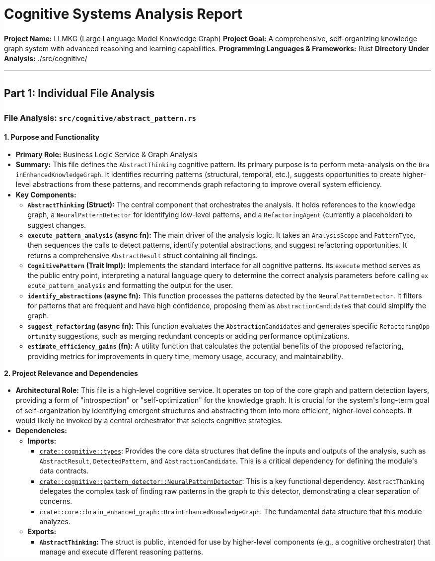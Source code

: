 # Cognitive Systems Analysis Report

**Project Name:** LLMKG (Large Language Model Knowledge Graph)
**Project Goal:** A comprehensive, self-organizing knowledge graph system with advanced reasoning and learning capabilities.
**Programming Languages & Frameworks:** Rust
**Directory Under Analysis:** ./src/cognitive/

---

## Part 1: Individual File Analysis

### File Analysis: `src/cognitive/abstract_pattern.rs`

**1. Purpose and Functionality**

*   **Primary Role:** Business Logic Service & Graph Analysis
*   **Summary:** This file defines the `AbstractThinking` cognitive pattern. Its primary purpose is to perform meta-analysis on the `BrainEnhancedKnowledgeGraph`. It identifies recurring patterns (structural, temporal, etc.), suggests opportunities to create higher-level abstractions from these patterns, and recommends graph refactoring to improve overall system efficiency.
*   **Key Components:**
    *   **`AbstractThinking` (Struct):** The central component that orchestrates the analysis. It holds references to the knowledge graph, a `NeuralPatternDetector` for identifying low-level patterns, and a `RefactoringAgent` (currently a placeholder) to suggest changes.
    *   **`execute_pattern_analysis` (async fn):** The main driver of the analysis logic. It takes an `AnalysisScope` and `PatternType`, then sequences the calls to detect patterns, identify potential abstractions, and suggest refactoring opportunities. It returns a comprehensive `AbstractResult` struct containing all findings.
    *   **`CognitivePattern` (Trait Impl):** Implements the standard interface for all cognitive patterns. Its `execute` method serves as the public entry point, interpreting a natural language query to determine the correct analysis parameters before calling `execute_pattern_analysis` and formatting the output for the user.
    *   **`identify_abstractions` (async fn):** This function processes the patterns detected by the `NeuralPatternDetector`. It filters for patterns that are frequent and have high confidence, proposing them as `AbstractionCandidate`s that could simplify the graph.
    *   **`suggest_refactoring` (async fn):** This function evaluates the `AbstractionCandidate`s and generates specific `RefactoringOpportunity` suggestions, such as merging redundant concepts or adding performance optimizations.
    *   **`estimate_efficiency_gains` (fn):** A utility function that calculates the potential benefits of the proposed refactoring, providing metrics for improvements in query time, memory usage, accuracy, and maintainability.

**2. Project Relevance and Dependencies**

*   **Architectural Role:** This file is a high-level cognitive service. It operates on top of the core graph and pattern detection layers, providing a form of "introspection" or "self-optimization" for the knowledge graph. It is crucial for the system's long-term goal of self-organization by identifying emergent structures and abstracting them into more efficient, higher-level concepts. It would likely be invoked by a central orchestrator that selects cognitive strategies.
*   **Dependencies:**
    *   **Imports:**
        *   [`crate::cognitive::types`](src/cognitive/types.rs:1): Provides the core data structures that define the inputs and outputs of the analysis, such as `AbstractResult`, `DetectedPattern`, and `AbstractionCandidate`. This is a critical dependency for defining the module's data contracts.
        *   [`crate::cognitive::pattern_detector::NeuralPatternDetector`](src/cognitive/pattern_detector.rs:1): This is a key functional dependency. `AbstractThinking` delegates the complex task of finding raw patterns in the graph to this detector, demonstrating a clear separation of concerns.
        *   [`crate::core::brain_enhanced_graph::BrainEnhancedKnowledgeGraph`](src/core/brain_enhanced_graph/mod.rs:1): The fundamental data structure that this module analyzes.
    *   **Exports:**
        *   **`AbstractThinking`:** The struct is public, intended for use by higher-level components (e.g., a cognitive orchestrator) that manage and execute different reasoning patterns.
